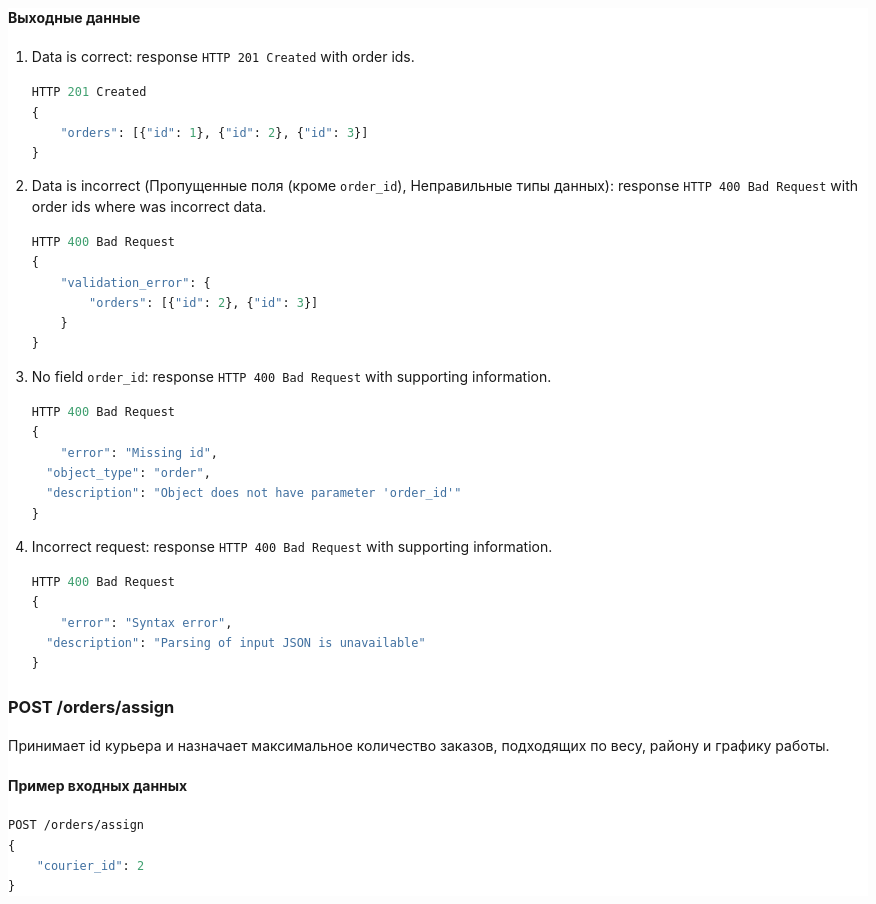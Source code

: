 #### Выходные данные

1. Data is correct: response `HTTP 201 Created` with order ids.

    ```graphql
    HTTP 201 Created
    {
    	"orders": [{"id": 1}, {"id": 2}, {"id": 3}]
    }
    ```

2. Data is incorrect (Пропущенные поля (кроме `order_id`), Неправильные типы данных): response `HTTP 400 Bad Request` with order ids where was incorrect data.

    ```graphql
    HTTP 400 Bad Request
    {
    	"validation_error": {
    		"orders": [{"id": 2}, {"id": 3}]
    	}
    }
    ```

3. No field `order_id`: response `HTTP 400 Bad Request` with supporting information.

    ```graphql
    HTTP 400 Bad Request
    {
    	"error": "Missing id",
      "object_type": "order",
      "description": "Object does not have parameter 'order_id'"
    }
    ```

4. Incorrect request: response `HTTP 400 Bad Request` with supporting information.

    ```graphql
    HTTP 400 Bad Request
    {
    	"error": "Syntax error",
      "description": "Parsing of input JSON is unavailable"
    }
    ```

### POST /orders/assign

Принимает id курьера и назначает максимальное количество заказов, подходящих по весу, району и графику работы.

#### Пример входных данных

```graphql
POST /orders/assign
{
	"courier_id": 2
}
```
